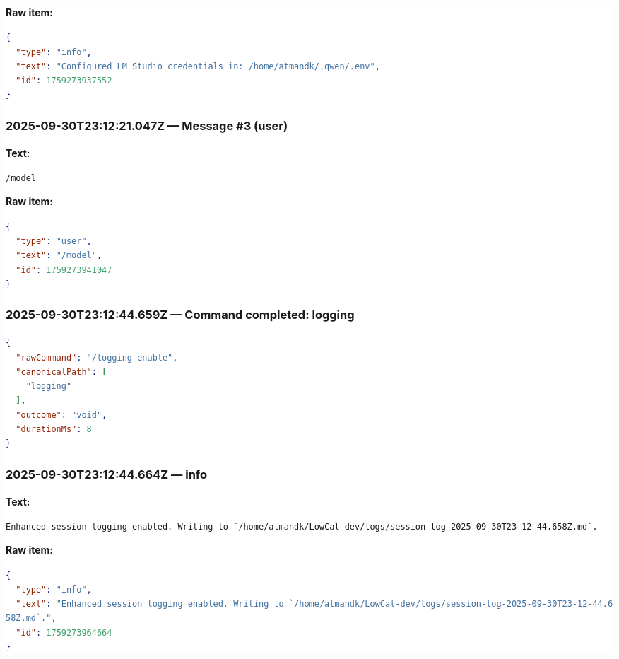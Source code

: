 **Raw item:**
```json
{
  "type": "info",
  "text": "Configured LM Studio credentials in: /home/atmandk/.qwen/.env",
  "id": 1759273937552
}
```

### 2025-09-30T23:12:21.047Z — Message #3 (user)

**Text:**
```text
/model
```

**Raw item:**
```json
{
  "type": "user",
  "text": "/model",
  "id": 1759273941047
}
```

### 2025-09-30T23:12:44.659Z — Command completed: logging

```json
{
  "rawCommand": "/logging enable",
  "canonicalPath": [
    "logging"
  ],
  "outcome": "void",
  "durationMs": 8
}
```

### 2025-09-30T23:12:44.664Z — info

**Text:**
```text
Enhanced session logging enabled. Writing to `/home/atmandk/LowCal-dev/logs/session-log-2025-09-30T23-12-44.658Z.md`.
```

**Raw item:**
```json
{
  "type": "info",
  "text": "Enhanced session logging enabled. Writing to `/home/atmandk/LowCal-dev/logs/session-log-2025-09-30T23-12-44.658Z.md`.",
  "id": 1759273964664
}
```
